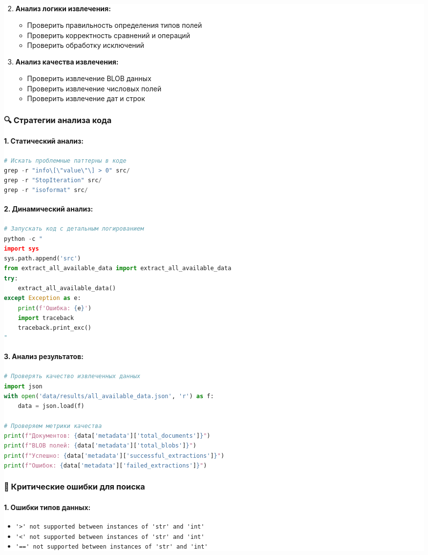 2. **Анализ логики извлечения:**
   - Проверить правильность определения типов полей
   - Проверить корректность сравнений и операций
   - Проверить обработку исключений

3. **Анализ качества извлечения:**
   - Проверить извлечение BLOB данных
   - Проверить извлечение числовых полей
   - Проверить извлечение дат и строк

### 🔍 Стратегии анализа кода

#### **1. Статический анализ:**
```python
# Искать проблемные паттерны в коде
grep -r "info\[\"value\"\] > 0" src/
grep -r "StopIteration" src/
grep -r "isoformat" src/
```

#### **2. Динамический анализ:**
```python
# Запускать код с детальным логированием
python -c "
import sys
sys.path.append('src')
from extract_all_available_data import extract_all_available_data
try:
    extract_all_available_data()
except Exception as e:
    print(f'Ошибка: {e}')
    import traceback
    traceback.print_exc()
"
```

#### **3. Анализ результатов:**
```python
# Проверять качество извлеченных данных
import json
with open('data/results/all_available_data.json', 'r') as f:
    data = json.load(f)
    
# Проверяем метрики качества
print(f"Документов: {data['metadata']['total_documents']}")
print(f"BLOB полей: {data['metadata']['total_blobs']}")
print(f"Успешно: {data['metadata']['successful_extractions']}")
print(f"Ошибок: {data['metadata']['failed_extractions']}")
```

### 🚨 Критические ошибки для поиска

#### **1. Ошибки типов данных:**
- `'>' not supported between instances of 'str' and 'int'`
- `'<' not supported between instances of 'str' and 'int'`
- `'==' not supported between instances of 'str' and 'int'`
